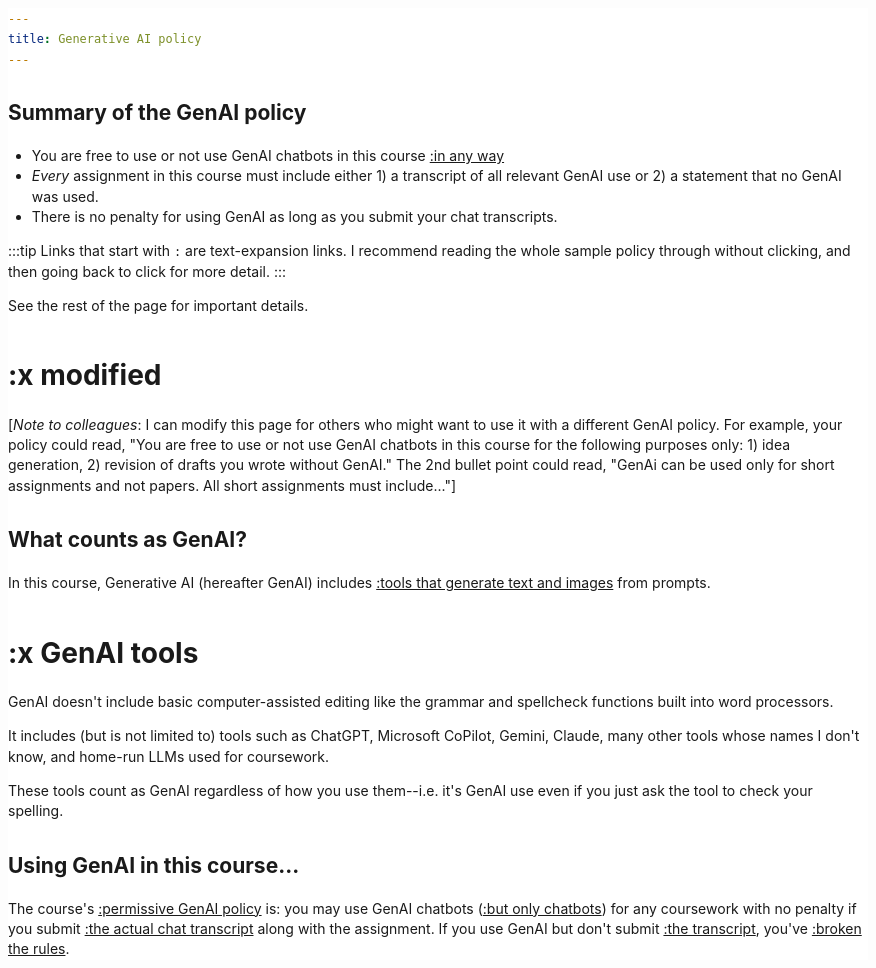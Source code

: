 ```yaml
---
title: Generative AI policy
---
```



## Summary of the GenAI policy

- You are free to use or not use GenAI chatbots in this course [:in any way](#x-modified)
- *Every* assignment in this course must include either 1) a transcript of all relevant GenAI use or 2) a statement that no GenAI was used.
- There is no penalty for using GenAI as long as you submit your chat transcripts.

:::tip
Links that start with `:` are text-expansion links. I recommend reading the whole sample policy through without clicking, and then going back to click for more detail.
:::

See the rest of the page for important details.

# :x modified

[_Note to colleagues_: I can modify this page for others who might want to use it with a different GenAI policy. For example, your policy could read, "You are free to use or not use GenAI chatbots in this course for the following purposes only: 1) idea generation, 2) revision of drafts you wrote without GenAI." The 2nd bullet point could read, "GenAi can be used only for short assignments and not papers. All short assignments must include..."]

## What counts as GenAI?

In this course, Generative AI (hereafter GenAI) includes [:tools that generate text and images](#x-GenAI-tools) from prompts.

# :x GenAI tools

GenAI doesn't include basic computer-assisted editing like the grammar and spellcheck functions built into word processors.

It includes (but is not limited to) tools such as  ChatGPT, Microsoft CoPilot, Gemini, Claude, many other tools whose names I don't know, and home-run LLMs used for coursework.

These tools count as GenAI regardless of how you use them--i.e. it's GenAI use even if you just ask the tool to check your spelling.

## Using GenAI in this course...

The course's [:permissive GenAI policy](#x-permissive) is: you may use GenAI chatbots ([:but only chatbots](#x-chatbots)) for any coursework with no penalty if you submit [:the actual chat transcript](#x-one-chat) along with the assignment. If you use GenAI but don't submit [:the transcript](#x-submit-all), you've [:broken the rules](#x-no-submission).
